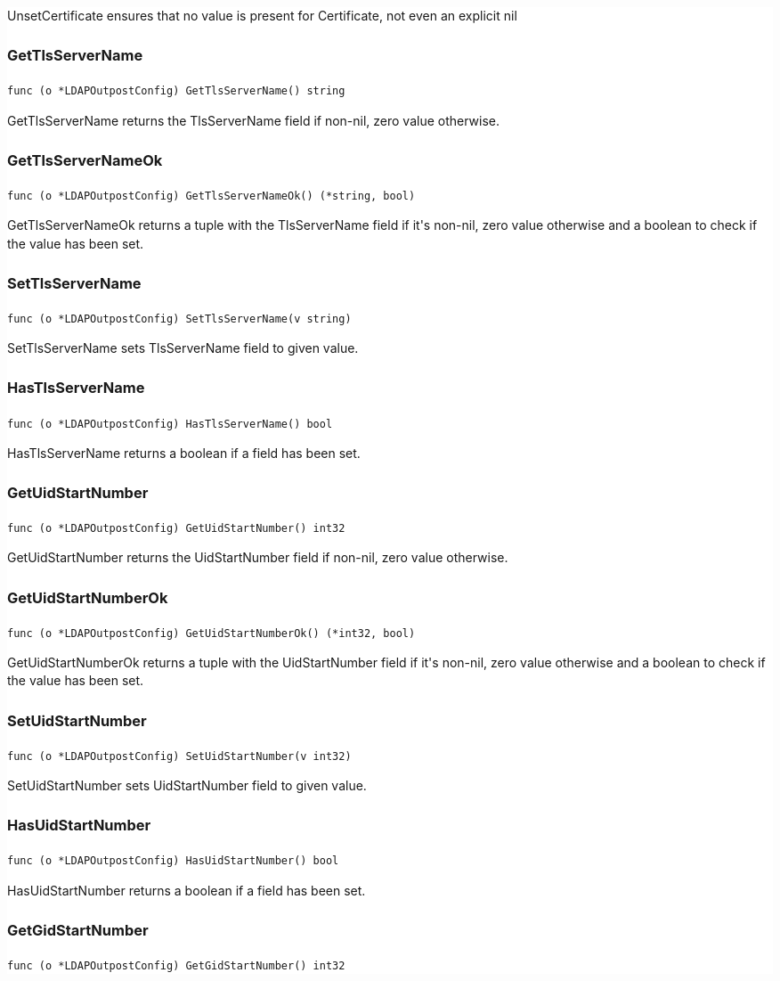 UnsetCertificate ensures that no value is present for Certificate, not even an explicit nil
### GetTlsServerName

`func (o *LDAPOutpostConfig) GetTlsServerName() string`

GetTlsServerName returns the TlsServerName field if non-nil, zero value otherwise.

### GetTlsServerNameOk

`func (o *LDAPOutpostConfig) GetTlsServerNameOk() (*string, bool)`

GetTlsServerNameOk returns a tuple with the TlsServerName field if it's non-nil, zero value otherwise
and a boolean to check if the value has been set.

### SetTlsServerName

`func (o *LDAPOutpostConfig) SetTlsServerName(v string)`

SetTlsServerName sets TlsServerName field to given value.

### HasTlsServerName

`func (o *LDAPOutpostConfig) HasTlsServerName() bool`

HasTlsServerName returns a boolean if a field has been set.

### GetUidStartNumber

`func (o *LDAPOutpostConfig) GetUidStartNumber() int32`

GetUidStartNumber returns the UidStartNumber field if non-nil, zero value otherwise.

### GetUidStartNumberOk

`func (o *LDAPOutpostConfig) GetUidStartNumberOk() (*int32, bool)`

GetUidStartNumberOk returns a tuple with the UidStartNumber field if it's non-nil, zero value otherwise
and a boolean to check if the value has been set.

### SetUidStartNumber

`func (o *LDAPOutpostConfig) SetUidStartNumber(v int32)`

SetUidStartNumber sets UidStartNumber field to given value.

### HasUidStartNumber

`func (o *LDAPOutpostConfig) HasUidStartNumber() bool`

HasUidStartNumber returns a boolean if a field has been set.

### GetGidStartNumber

`func (o *LDAPOutpostConfig) GetGidStartNumber() int32`
